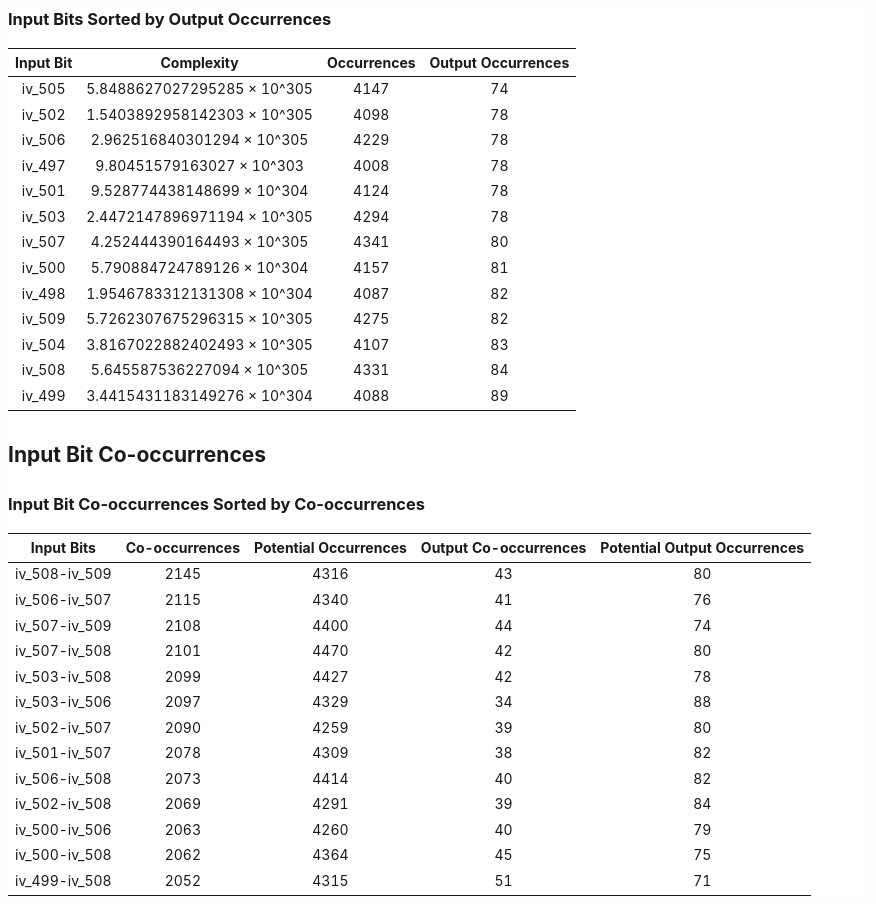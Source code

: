 ### Input Bits Sorted by Output Occurrences

| Input Bit | Complexity | Occurrences | Output Occurrences |
|:---------:|:----------:|:-----------:|:------------------:|
| iv_505 | 5.8488627027295285 × 10^305 | 4147 | 74 |
| iv_502 | 1.5403892958142303 × 10^305 | 4098 | 78 |
| iv_506 | 2.962516840301294 × 10^305 | 4229 | 78 |
| iv_497 | 9.80451579163027 × 10^303 | 4008 | 78 |
| iv_501 | 9.528774438148699 × 10^304 | 4124 | 78 |
| iv_503 | 2.4472147896971194 × 10^305 | 4294 | 78 |
| iv_507 | 4.252444390164493 × 10^305 | 4341 | 80 |
| iv_500 | 5.790884724789126 × 10^304 | 4157 | 81 |
| iv_498 | 1.9546783312131308 × 10^304 | 4087 | 82 |
| iv_509 | 5.7262307675296315 × 10^305 | 4275 | 82 |
| iv_504 | 3.8167022882402493 × 10^305 | 4107 | 83 |
| iv_508 | 5.645587536227094 × 10^305 | 4331 | 84 |
| iv_499 | 3.4415431183149276 × 10^304 | 4088 | 89 |

## Input Bit Co-occurrences

### Input Bit Co-occurrences Sorted by Co-occurrences

| Input Bits | Co-occurrences | Potential Occurrences | Output Co-occurrences | Potential Output Occurrences |
|:----------:|:--------------:|:---------------------:|:---------------------:|:----------------------------:|
| iv_508-iv_509 | 2145 | 4316 | 43 | 80 |
| iv_506-iv_507 | 2115 | 4340 | 41 | 76 |
| iv_507-iv_509 | 2108 | 4400 | 44 | 74 |
| iv_507-iv_508 | 2101 | 4470 | 42 | 80 |
| iv_503-iv_508 | 2099 | 4427 | 42 | 78 |
| iv_503-iv_506 | 2097 | 4329 | 34 | 88 |
| iv_502-iv_507 | 2090 | 4259 | 39 | 80 |
| iv_501-iv_507 | 2078 | 4309 | 38 | 82 |
| iv_506-iv_508 | 2073 | 4414 | 40 | 82 |
| iv_502-iv_508 | 2069 | 4291 | 39 | 84 |
| iv_500-iv_506 | 2063 | 4260 | 40 | 79 |
| iv_500-iv_508 | 2062 | 4364 | 45 | 75 |
| iv_499-iv_508 | 2052 | 4315 | 51 | 71 |
